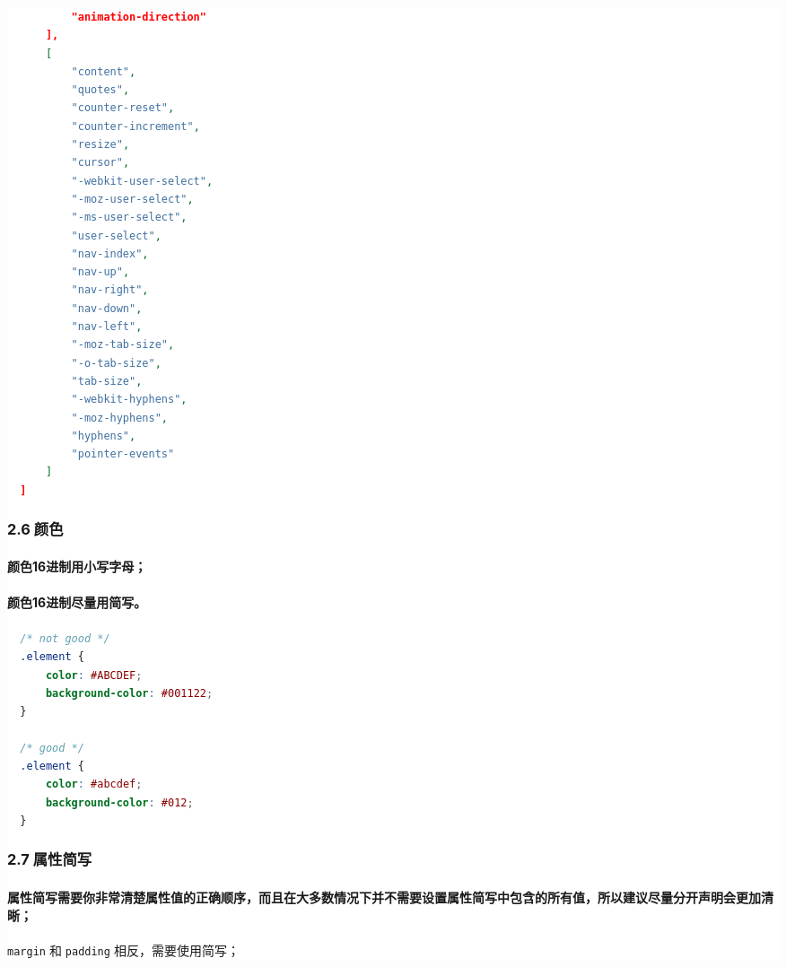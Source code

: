   ```json
            "animation-direction"
        ],
        [
            "content",
            "quotes",
            "counter-reset",
            "counter-increment",
            "resize",
            "cursor",
            "-webkit-user-select",
            "-moz-user-select",
            "-ms-user-select",
            "user-select",
            "nav-index",
            "nav-up",
            "nav-right",
            "nav-down",
            "nav-left",
            "-moz-tab-size",
            "-o-tab-size",
            "tab-size",
            "-webkit-hyphens",
            "-moz-hyphens",
            "hyphens",
            "pointer-events"
        ]
    ]
  ```

  ### 2.6 颜色

  #### 颜色16进制用小写字母； 
  #### 颜色16进制尽量用简写。

  ```css 
    /* not good */
    .element {
        color: #ABCDEF;
        background-color: #001122;
    }

    /* good */
    .element {
        color: #abcdef;
        background-color: #012;
    }
  ```

  ### 2.7 属性简写

  #### 属性简写需要你非常清楚属性值的正确顺序，而且在大多数情况下并不需要设置属性简写中包含的所有值，所以建议尽量分开声明会更加清晰；  
  `margin` 和 `padding` 相反，需要使用简写；  
